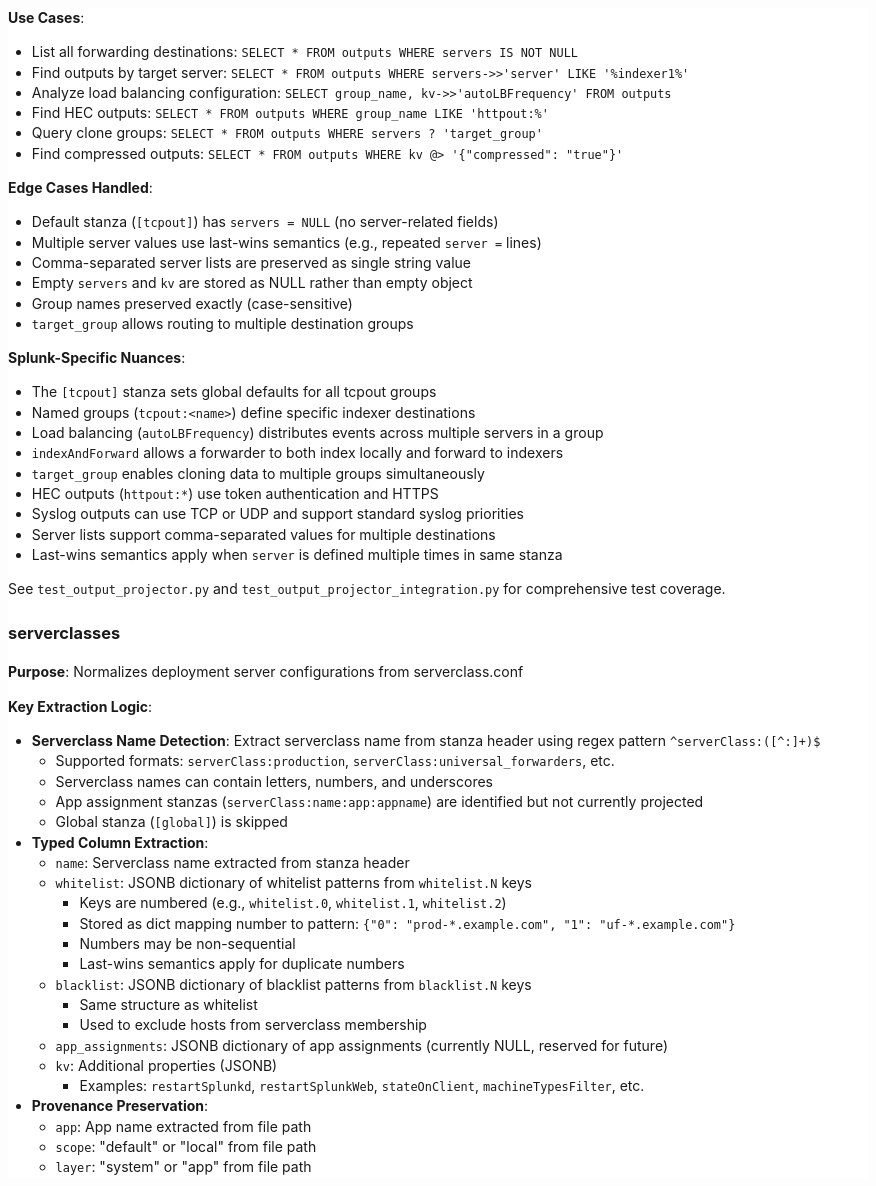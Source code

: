 **Use Cases**:
- List all forwarding destinations: `SELECT * FROM outputs WHERE servers IS NOT NULL`
- Find outputs by target server: `SELECT * FROM outputs WHERE servers->>'server' LIKE '%indexer1%'`
- Analyze load balancing configuration: `SELECT group_name, kv->>'autoLBFrequency' FROM outputs`
- Find HEC outputs: `SELECT * FROM outputs WHERE group_name LIKE 'httpout:%'`
- Query clone groups: `SELECT * FROM outputs WHERE servers ? 'target_group'`
- Find compressed outputs: `SELECT * FROM outputs WHERE kv @> '{"compressed": "true"}'`

**Edge Cases Handled**:
- Default stanza (`[tcpout]`) has `servers = NULL` (no server-related fields)
- Multiple server values use last-wins semantics (e.g., repeated `server =` lines)
- Comma-separated server lists are preserved as single string value
- Empty `servers` and `kv` are stored as NULL rather than empty object
- Group names preserved exactly (case-sensitive)
- `target_group` allows routing to multiple destination groups

**Splunk-Specific Nuances**:
- The `[tcpout]` stanza sets global defaults for all tcpout groups
- Named groups (`tcpout:<name>`) define specific indexer destinations
- Load balancing (`autoLBFrequency`) distributes events across multiple servers in a group
- `indexAndForward` allows a forwarder to both index locally and forward to indexers
- `target_group` enables cloning data to multiple groups simultaneously
- HEC outputs (`httpout:*`) use token authentication and HTTPS
- Syslog outputs can use TCP or UDP and support standard syslog priorities
- Server lists support comma-separated values for multiple destinations
- Last-wins semantics apply when `server` is defined multiple times in same stanza

See `test_output_projector.py` and `test_output_projector_integration.py` for comprehensive test coverage.

### serverclasses

**Purpose**: Normalizes deployment server configurations from serverclass.conf

**Key Extraction Logic**:
- **Serverclass Name Detection**: Extract serverclass name from stanza header using regex pattern `^serverClass:([^:]+)$`
  - Supported formats: `serverClass:production`, `serverClass:universal_forwarders`, etc.
  - Serverclass names can contain letters, numbers, and underscores
  - App assignment stanzas (`serverClass:name:app:appname`) are identified but not currently projected
  - Global stanza (`[global]`) is skipped
- **Typed Column Extraction**:
  - `name`: Serverclass name extracted from stanza header
  - `whitelist`: JSONB dictionary of whitelist patterns from `whitelist.N` keys
    - Keys are numbered (e.g., `whitelist.0`, `whitelist.1`, `whitelist.2`)
    - Stored as dict mapping number to pattern: `{"0": "prod-*.example.com", "1": "uf-*.example.com"}`
    - Numbers may be non-sequential
    - Last-wins semantics apply for duplicate numbers
  - `blacklist`: JSONB dictionary of blacklist patterns from `blacklist.N` keys
    - Same structure as whitelist
    - Used to exclude hosts from serverclass membership
  - `app_assignments`: JSONB dictionary of app assignments (currently NULL, reserved for future)
  - `kv`: Additional properties (JSONB)
    - Examples: `restartSplunkd`, `restartSplunkWeb`, `stateOnClient`, `machineTypesFilter`, etc.
- **Provenance Preservation**:
  - `app`: App name extracted from file path
  - `scope`: "default" or "local" from file path
  - `layer`: "system" or "app" from file path
